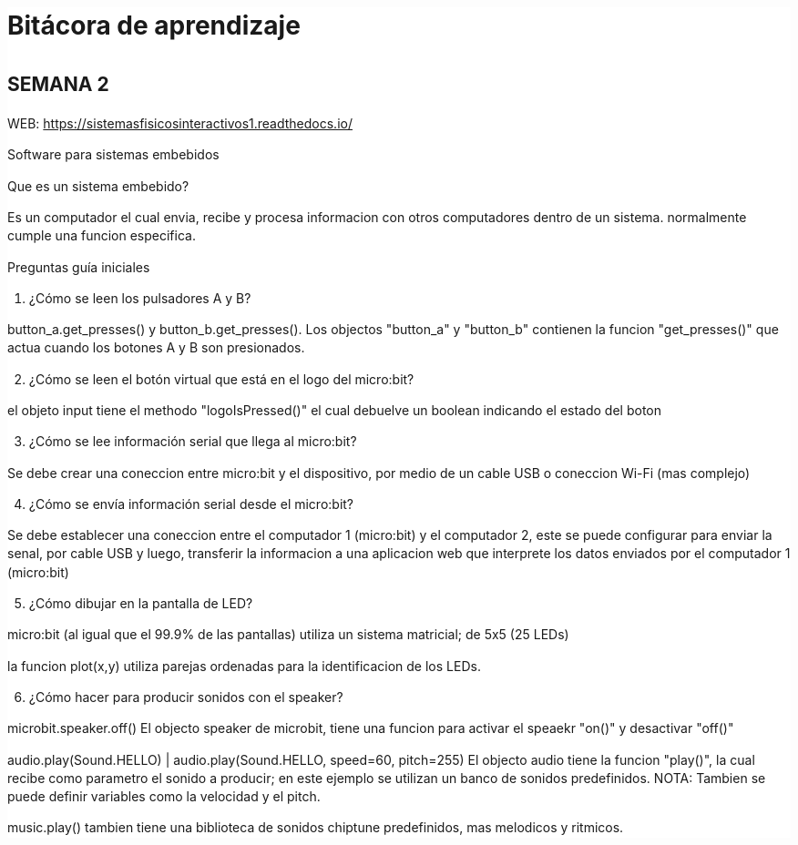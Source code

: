 # Bitácora de aprendizaje

## SEMANA 2

WEB: https://sistemasfisicosinteractivos1.readthedocs.io/

Software para sistemas embebidos

Que es un sistema embebido?

Es un computador el cual envia, recibe y procesa informacion con otros computadores dentro de un sistema. normalmente cumple una funcion especifica.

Preguntas guía iniciales

1. ¿Cómo se leen los pulsadores A y B?

button_a.get_presses() y button_b.get_presses().
Los objectos "button_a" y "button_b" contienen la funcion "get_presses()" que actua cuando los botones A y B son presionados.

2. ¿Cómo se leen el botón virtual que está en el logo del micro:bit?

el objeto input tiene el methodo "logoIsPressed()" el cual debuelve un boolean indicando el estado del boton


3. ¿Cómo se lee información serial que llega al micro:bit?

Se debe crear una coneccion entre micro:bit y el dispositivo, por medio de un cable USB o coneccion Wi-Fi (mas complejo)

4. ¿Cómo se envía información serial desde el micro:bit?

Se debe establecer una coneccion entre el computador 1 (micro:bit) y el computador 2, este se puede configurar para enviar la senal, por cable USB y luego, transferir la informacion a una aplicacion web que interprete los datos enviados por el computador 1 (micro:bit)


5. ¿Cómo dibujar en la pantalla de LED?

micro:bit (al igual que el 99.9% de las pantallas) utiliza un sistema matricial; de 5x5 (25 LEDs)

la funcion plot(x,y) utiliza parejas ordenadas para la identificacion de los LEDs.


6. ¿Cómo hacer para producir sonidos con el speaker?

microbit.speaker.off()
El objecto speaker de microbit, tiene una funcion para activar el speaekr "on()" y desactivar "off()"

audio.play(Sound.HELLO) | audio.play(Sound.HELLO, speed=60, pitch=255)
El objecto audio tiene la funcion "play()", la cual recibe como parametro el sonido a producir; en este ejemplo se utilizan un banco de sonidos predefinidos.
NOTA: Tambien se puede definir variables como la velocidad y el pitch.

music.play() tambien tiene una biblioteca de sonidos chiptune predefinidos, mas melodicos y ritmicos.
